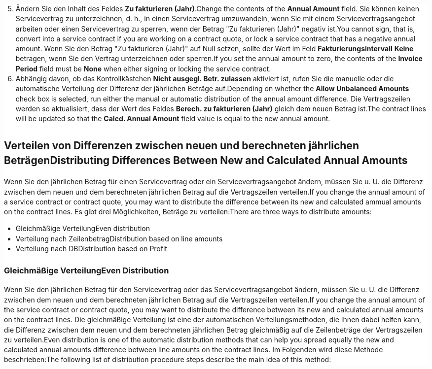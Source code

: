 5. <span data-ttu-id="b2b3a-111">Ändern Sie den Inhalt des Feldes **Zu fakturieren (Jahr)**.</span><span class="sxs-lookup"><span data-stu-id="b2b3a-111">Change the contents of the **Annual Amount** field.</span></span> <span data-ttu-id="b2b3a-112">Sie können keinen Servicevertrag zu unterzeichnen, d. h., in einen Servicevertrag umzuwandeln, wenn Sie mit einem Servicevertragsangebot arbeiten oder einen Servicevertrag zu sperren, wenn der Betrag "Zu fakturieren (Jahr)" negativ ist.</span><span class="sxs-lookup"><span data-stu-id="b2b3a-112">You cannot sign, that is, convert into a service contract if you are working on a contract quote, or lock a service contract that has a negative annual amount.</span></span> <span data-ttu-id="b2b3a-113">Wenn Sie den Betrag "Zu fakturieren (Jahr)" auf Null setzen, sollte der Wert im Feld **Fakturierungsintervall** **Keine** betragen, wenn Sie den Vertrag unterzeichnen oder sperren.</span><span class="sxs-lookup"><span data-stu-id="b2b3a-113">If you set the annual amount to zero, the contents of the **Invoice Period** field must be **None** when either signing or locking the service contract.</span></span>  
6. <span data-ttu-id="b2b3a-114">Abhängig davon, ob das Kontrollkästchen **Nicht ausgegl. Betr. zulassen** aktiviert ist, rufen Sie die manuelle oder die automatische Verteilung der Differenz der jährlichen Beträge auf.</span><span class="sxs-lookup"><span data-stu-id="b2b3a-114">Depending on whether the **Allow Unbalanced Amounts** check box is selected, run either the manual or automatic distribution of the annual amount difference.</span></span> <span data-ttu-id="b2b3a-115">Die Vertragszeilen werden so aktualisiert, dass der Wert des Feldes **Berech. zu fakturieren (Jahr)** gleich dem neuen Betrag ist.</span><span class="sxs-lookup"><span data-stu-id="b2b3a-115">The contract lines will be updated so that the **Calcd. Annual Amount** field value is equal to the new annual amount.</span></span>  

## <a name="distributing-differences-between-new-and-calculated-annual-amounts"></a><span data-ttu-id="b2b3a-116">Verteilen von Differenzen zwischen neuen und berechneten jährlichen Beträgen</span><span class="sxs-lookup"><span data-stu-id="b2b3a-116">Distributing Differences Between New and Calculated Annual Amounts</span></span>
<span data-ttu-id="b2b3a-117">Wenn Sie den jährlichen Betrag für einen Servicevertrag oder ein Servicevertragsangebot ändern, müssen Sie u. U. die Differenz zwischen dem neuen und dem berechneten jährlichen Betrag auf die Vertragszeilen verteilen.</span><span class="sxs-lookup"><span data-stu-id="b2b3a-117">If you change the annual amount of a service contract or contract quote, you may want to distribute the difference between its new and calculated ammual amounts on the contract lines.</span></span> <span data-ttu-id="b2b3a-118">Es gibt drei Möglichkeiten, Beträge zu verteilen:</span><span class="sxs-lookup"><span data-stu-id="b2b3a-118">There are three ways to distribute amounts:</span></span>

* <span data-ttu-id="b2b3a-119">Gleichmäßige Verteilung</span><span class="sxs-lookup"><span data-stu-id="b2b3a-119">Even distribution</span></span>  
* <span data-ttu-id="b2b3a-120">Verteilung nach Zeilenbetrag</span><span class="sxs-lookup"><span data-stu-id="b2b3a-120">Distribution based on line amounts</span></span>  
* <span data-ttu-id="b2b3a-121">Verteilung nach DB</span><span class="sxs-lookup"><span data-stu-id="b2b3a-121">Distribution based on Profit</span></span>

### <a name="even-distribution"></a><span data-ttu-id="b2b3a-122">Gleichmäßige Verteilung</span><span class="sxs-lookup"><span data-stu-id="b2b3a-122">Even Distribution</span></span>
<span data-ttu-id="b2b3a-123">Wenn Sie den jährlichen Betrag für den Servicevertrag oder das Servicevertragsangebot ändern, müssen Sie u. U. die Differenz zwischen dem neuen und dem berechneten jährlichen Betrag auf die Vertragszeilen verteilen.</span><span class="sxs-lookup"><span data-stu-id="b2b3a-123">If you change the annual amount of the service contract or contract quote, you may want to distribute the difference between its new and calculated annual amounts on the contract lines.</span></span> <span data-ttu-id="b2b3a-124">Die gleichmäßige Verteilung ist eine der automatischen Verteilungsmethoden, die Ihnen dabei helfen kann, die Differenz zwischen dem neuen und dem berechneten jährlichen Betrag gleichmäßig auf die Zeilenbeträge der Vertragszeilen zu verteilen.</span><span class="sxs-lookup"><span data-stu-id="b2b3a-124">Even distribution is one of the automatic distribution methods that can help you spread equally the new and calculated annual amounts difference between line amounts on the contract lines.</span></span> <span data-ttu-id="b2b3a-125">Im Folgenden wird diese Methode beschrieben:</span><span class="sxs-lookup"><span data-stu-id="b2b3a-125">The following list of distribution procedure steps describe the main idea of this method:</span></span>  
